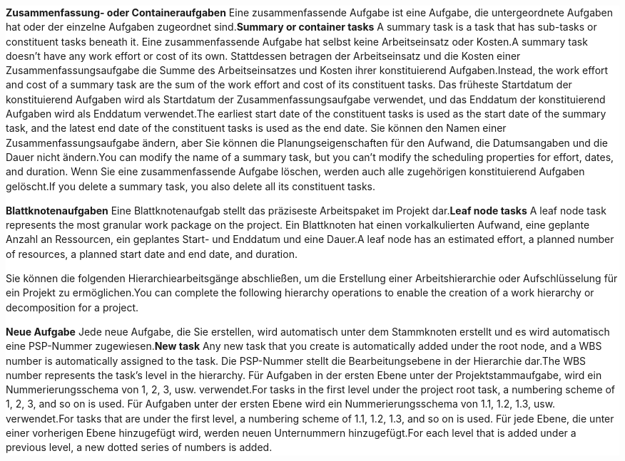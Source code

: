 <span data-ttu-id="14578-151">**Zusammenfassung- oder Containeraufgaben** Eine zusammenfassende Aufgabe ist eine Aufgabe, die untergeordnete Aufgaben hat oder der einzelne Aufgaben zugeordnet sind.</span><span class="sxs-lookup"><span data-stu-id="14578-151">**Summary or container tasks** A summary task is a task that has sub-tasks or constituent tasks beneath it.</span></span> <span data-ttu-id="14578-152">Eine zusammenfassende Aufgabe hat selbst keine Arbeitseinsatz oder Kosten.</span><span class="sxs-lookup"><span data-stu-id="14578-152">A summary task doesn’t have any work effort or cost of its own.</span></span> <span data-ttu-id="14578-153">Stattdessen betragen der Arbeitseinsatz und die Kosten einer Zusammenfassungsaufgabe die Summe des Arbeitseinsatzes und Kosten ihrer konstituierend Aufgaben.</span><span class="sxs-lookup"><span data-stu-id="14578-153">Instead, the work effort and cost of a summary task are the sum of the work effort and cost of its constituent tasks.</span></span> <span data-ttu-id="14578-154">Das früheste Startdatum der konstituierend Aufgaben wird als Startdatum der Zusammenfassungsaufgabe verwendet, und das Enddatum der konstituierend Aufgaben wird als Enddatum verwendet.</span><span class="sxs-lookup"><span data-stu-id="14578-154">The earliest start date of the constituent tasks is used as the start date of the summary task, and the latest end date of the constituent tasks is used as the end date.</span></span> <span data-ttu-id="14578-155">Sie können den Namen einer Zusammenfassungsaufgabe ändern, aber Sie können die Planungseigenschaften für den Aufwand, die Datumsangaben und die Dauer nicht ändern.</span><span class="sxs-lookup"><span data-stu-id="14578-155">You can modify the name of a summary task, but you can’t modify the scheduling properties for effort, dates, and duration.</span></span> <span data-ttu-id="14578-156">Wenn Sie eine zusammenfassende Aufgabe löschen, werden auch alle zugehörigen konstituierend Aufgaben gelöscht.</span><span class="sxs-lookup"><span data-stu-id="14578-156">If you delete a summary task, you also delete all its constituent tasks.</span></span> 

<span data-ttu-id="14578-157">**Blattknotenaufgaben** Eine Blattknotenaufgab stellt das präziseste Arbeitspaket im Projekt dar.</span><span class="sxs-lookup"><span data-stu-id="14578-157">**Leaf node tasks** A leaf node task represents the most granular work package on the project.</span></span> <span data-ttu-id="14578-158">Ein Blattknoten hat einen vorkalkulierten Aufwand, eine geplante Anzahl an Ressourcen, ein geplantes Start- und Enddatum und eine Dauer.</span><span class="sxs-lookup"><span data-stu-id="14578-158">A leaf node has an estimated effort, a planned number of resources, a planned start date and end date, and duration.</span></span> 

<span data-ttu-id="14578-159">Sie können die folgenden Hierarchiearbeitsgänge abschließen, um die Erstellung einer Arbeitshierarchie oder Aufschlüsselung für ein Projekt zu ermöglichen.</span><span class="sxs-lookup"><span data-stu-id="14578-159">You can complete the following hierarchy operations to enable the creation of a work hierarchy or decomposition for a project.</span></span> 

<span data-ttu-id="14578-160">**Neue Aufgabe** Jede neue Aufgabe, die Sie erstellen, wird automatisch unter dem Stammknoten erstellt und es wird automatisch eine PSP-Nummer zugewiesen.</span><span class="sxs-lookup"><span data-stu-id="14578-160">**New task** Any new task that you create is automatically added under the root node, and a WBS number is automatically assigned to the task.</span></span> <span data-ttu-id="14578-161">Die PSP-Nummer stellt die Bearbeitungsebene in der Hierarchie dar.</span><span class="sxs-lookup"><span data-stu-id="14578-161">The WBS number represents the task’s level in the hierarchy.</span></span> <span data-ttu-id="14578-162">Für Aufgaben in der ersten Ebene unter der Projektstammaufgabe, wird ein Nummerierungsschema von 1, 2, 3, usw. verwendet.</span><span class="sxs-lookup"><span data-stu-id="14578-162">For tasks in the first level under the project root task, a numbering scheme of 1, 2, 3, and so on is used.</span></span> <span data-ttu-id="14578-163">Für Aufgaben unter der ersten Ebene wird ein Nummerierungsschema von 1.1, 1.2, 1.3, usw. verwendet.</span><span class="sxs-lookup"><span data-stu-id="14578-163">For tasks that are under the first level, a numbering scheme of 1.1, 1.2, 1.3, and so on is used.</span></span> <span data-ttu-id="14578-164">Für jede Ebene, die unter einer vorherigen Ebene hinzugefügt wird, werden neuen Unternummern hinzugefügt.</span><span class="sxs-lookup"><span data-stu-id="14578-164">For each level that is added under a previous level, a new dotted series of numbers is added.</span></span> 

